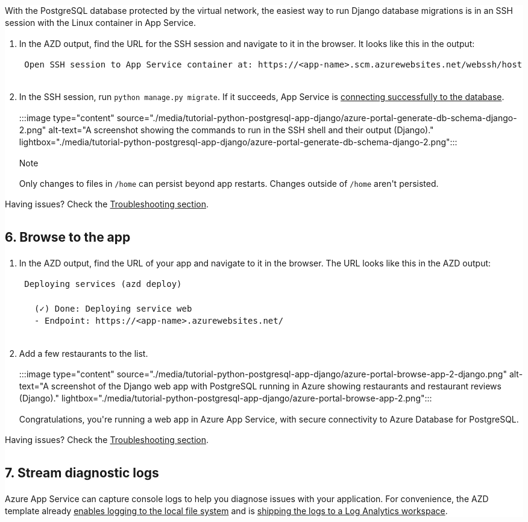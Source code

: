 With the PostgreSQL database protected by the virtual network, the easiest way to run Django database migrations is in an SSH session with the Linux container in App Service.

1. In the AZD output, find the URL for the SSH session and navigate to it in the browser. It looks like this in the output:

    <pre>
    Open SSH session to App Service container at: https://&lt;app-name>.scm.azurewebsites.net/webssh/host
    </pre>

1. In the SSH session, run `python manage.py migrate`. If it succeeds, App Service is [connecting successfully to the database](#i-get-an-error-when-running-database-migrations).

    :::image type="content" source="./media/tutorial-python-postgresql-app-django/azure-portal-generate-db-schema-django-2.png" alt-text="A screenshot showing the commands to run in the SSH shell and their output (Django)." lightbox="./media/tutorial-python-postgresql-app-django/azure-portal-generate-db-schema-django-2.png":::

    > [!NOTE]
    > Only changes to files in `/home` can persist beyond app restarts. Changes outside of `/home` aren't persisted.
    >

Having issues? Check the [Troubleshooting section](#troubleshooting).

## 6. Browse to the app

1. In the AZD output, find the URL of your app and navigate to it in the browser. The URL looks like this in the AZD output:

    <pre>
    Deploying services (azd deploy)
    
      (✓) Done: Deploying service web
      - Endpoint: https://&lt;app-name>.azurewebsites.net/
    </pre>

2. Add a few restaurants to the list.

    :::image type="content" source="./media/tutorial-python-postgresql-app-django/azure-portal-browse-app-2-django.png" alt-text="A screenshot of the Django web app with PostgreSQL running in Azure showing restaurants and restaurant reviews (Django)." lightbox="./media/tutorial-python-postgresql-app-django/azure-portal-browse-app-2.png":::

    Congratulations, you're running a web app in Azure App Service, with secure connectivity to Azure Database for PostgreSQL.

Having issues? Check the [Troubleshooting section](#troubleshooting).

## 7. Stream diagnostic logs

Azure App Service can capture console logs to help you diagnose issues with your application. For convenience, the AZD template already [enables logging to the local file system](troubleshoot-diagnostic-logs.md#enable-application-logging-linuxcontainer) and is [shipping the logs to a Log Analytics workspace](troubleshoot-diagnostic-logs.md#send-logs-to-azure-monitor).

